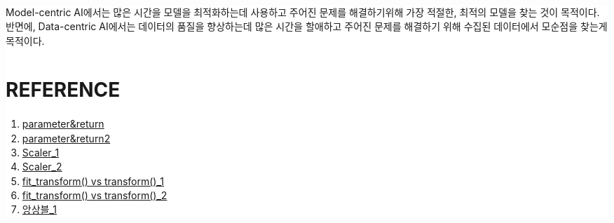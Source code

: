 Model-centric AI에서는 많은 시간을 모델을 최적화하는데 사용하고 주어진 문제를 해결하기위해 가장 적절한, 최적의 모델을 찾는 것이 목적이다. 반면에, Data-centric AI에서는 데이터의 품질을 향상하는데 많은 시간을 할애하고 주어진 문제를 해결하기 위해 수집된 데이터에서 모순점을 찾는게 목적이다.

# REFERENCE

1. [parameter&return](https://blog.naver.com/PostView.naver?blogId=siniphia&logNo=221396370872)
2. [parameter&return2](https://teddylee777.github.io/scikit-learn/train-test-split/)
3. [Scaler_1](https://ebbnflow.tistory.com/137)
4. [Scaler_2](https://mingtory.tistory.com/140)
5. [fit_transform() vs transform()_1](https://deepinsight.tistory.com/165)
6. [fit_transform() vs transform()_2](https://for-my-wealthy-life.tistory.com/18)
7. [앙상블_1](https://libertegrace.tistory.com/entry/Classification-2-%EC%95%99%EC%83%81%EB%B8%94-%ED%95%99%EC%8A%B5Ensemble-Learning-Voting%EA%B3%BC-Bagging)